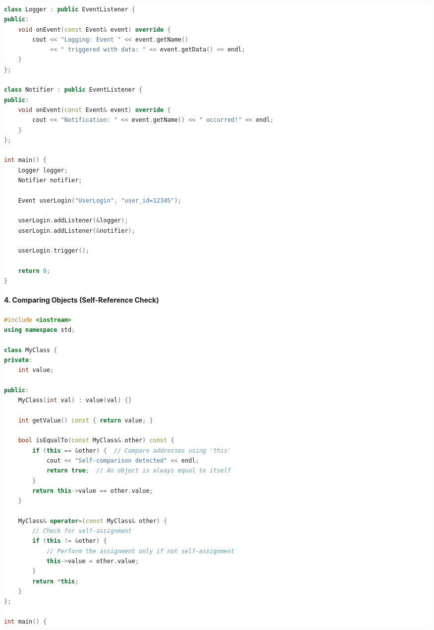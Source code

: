 ```cpp
class Logger : public EventListener {
public:
    void onEvent(const Event& event) override {
        cout << "Logging: Event " << event.getName() 
             << " triggered with data: " << event.getData() << endl;
    }
};

class Notifier : public EventListener {
public:
    void onEvent(const Event& event) override {
        cout << "Notification: " << event.getName() << " occurred!" << endl;
    }
};

int main() {
    Logger logger;
    Notifier notifier;
    
    Event userLogin("UserLogin", "user_id=12345");
    
    userLogin.addListener(&logger);
    userLogin.addListener(&notifier);
    
    userLogin.trigger();
    
    return 0;
}
```

#### 4. Comparing Objects (Self-Reference Check)

```cpp
#include <iostream>
using namespace std;

class MyClass {
private:
    int value;
    
public:
    MyClass(int val) : value(val) {}
    
    int getValue() const { return value; }
    
    bool isEqualTo(const MyClass& other) const {
        if (this == &other) {  // Compare addresses using 'this'
            cout << "Self-comparison detected" << endl;
            return true;  // An object is always equal to itself
        }
        return this->value == other.value;
    }
    
    MyClass& operator=(const MyClass& other) {
        // Check for self-assignment
        if (this != &other) {
            // Perform the assignment only if not self-assignment
            this->value = other.value;
        }
        return *this;
    }
};

int main() {
```